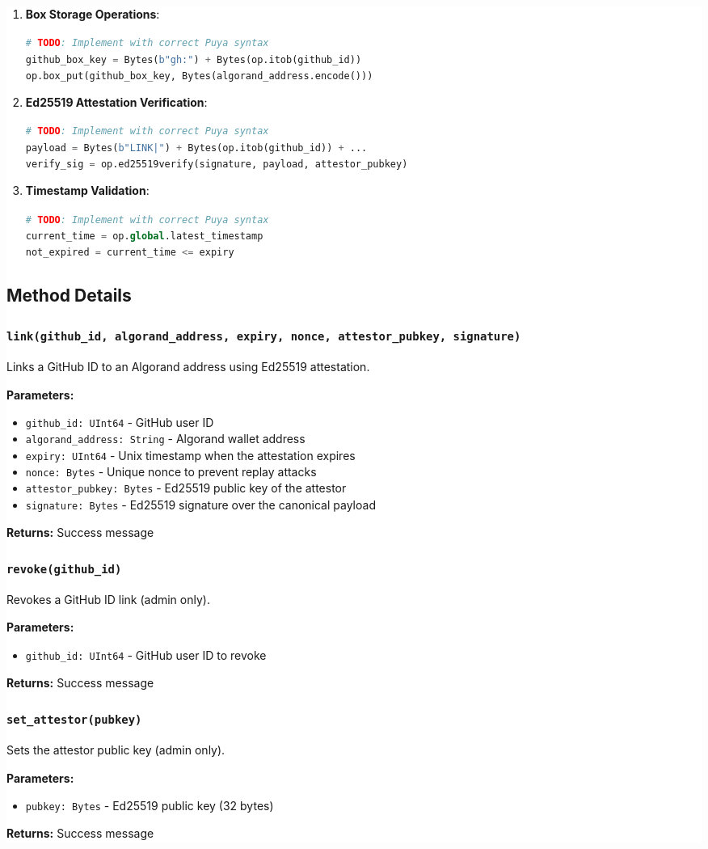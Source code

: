 1. **Box Storage Operations**:
   ```python
   # TODO: Implement with correct Puya syntax
   github_box_key = Bytes(b"gh:") + Bytes(op.itob(github_id))
   op.box_put(github_box_key, Bytes(algorand_address.encode()))
   ```

2. **Ed25519 Attestation Verification**:
   ```python
   # TODO: Implement with correct Puya syntax
   payload = Bytes(b"LINK|") + Bytes(op.itob(github_id)) + ...
   verify_sig = op.ed25519verify(signature, payload, attestor_pubkey)
   ```

3. **Timestamp Validation**:
   ```python
   # TODO: Implement with correct Puya syntax
   current_time = op.global.latest_timestamp
   not_expired = current_time <= expiry
   ```

## Method Details

### `link(github_id, algorand_address, expiry, nonce, attestor_pubkey, signature)`

Links a GitHub ID to an Algorand address using Ed25519 attestation.

**Parameters:**
- `github_id: UInt64` - GitHub user ID
- `algorand_address: String` - Algorand wallet address
- `expiry: UInt64` - Unix timestamp when the attestation expires
- `nonce: Bytes` - Unique nonce to prevent replay attacks
- `attestor_pubkey: Bytes` - Ed25519 public key of the attestor
- `signature: Bytes` - Ed25519 signature over the canonical payload

**Returns:** Success message

### `revoke(github_id)`

Revokes a GitHub ID link (admin only).

**Parameters:**
- `github_id: UInt64` - GitHub user ID to revoke

**Returns:** Success message

### `set_attestor(pubkey)`

Sets the attestor public key (admin only).

**Parameters:**
- `pubkey: Bytes` - Ed25519 public key (32 bytes)

**Returns:** Success message
